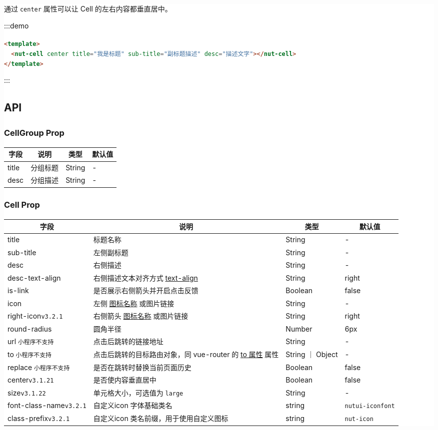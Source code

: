 通过 `center` 属性可以让 Cell 的左右内容都垂直居中。

:::demo

```html
<template>
  <nut-cell center title="我是标题" sub-title="副标题描述" desc="描述文字"></nut-cell>
</template>
```

:::

## API

### CellGroup Prop

| 字段  | 说明     | 类型   | 默认值 |
|-------|----------|--------|--------|
| title | 分组标题 | String | -      |
| desc  | 分组描述 | String | -      |

### Cell Prop

| 字段                    | 说明                                                                                           | 类型             | 默认值           |
|-------------------------|------------------------------------------------------------------------------------------------|------------------|------------------|
| title                   | 标题名称                                                                                       | String           | -                |
| sub-title               | 左侧副标题                                                                                     | String           | -                |
| desc                    | 右侧描述                                                                                       | String           | -                |
| desc-text-align         | 右侧描述文本对齐方式 [text-align](https://www.w3school.com.cn/cssref/pr_text_text-align.asp)   | String           | right            |
| is-link                 | 是否展示右侧箭头并开启点击反馈                                                                 | Boolean          | false            |
| icon                    | 左侧 [图标名称](#/icon) 或图片链接                                                             | String           | -                |
| right-icon`v3.2.1`      | 右侧箭头 [图标名称](#/icon) 或图片链接                                                         | String           | right            |
| round-radius            | 圆角半径                                                                                       | Number           | 6px              |
| url `小程序不支持`      | 点击后跳转的链接地址                                                                           | String           | -                |
| to `小程序不支持`       | 点击后跳转的目标路由对象，同 vue-router 的 [to 属性](https://router.vuejs.org/zh/api/#to) 属性 | String ｜ Object | -                |
| replace `小程序不支持`  | 是否在跳转时替换当前页面历史                                                                   | Boolean          | false            |
| center`v3.1.21`         | 是否使内容垂直居中                                                                             | Boolean          | false            |
| size`v3.1.22`           | 单元格大小，可选值为 `large`                                                                   | String           | -                |
| font-class-name`v3.2.1` | 自定义icon 字体基础类名                                                                        | string           | `nutui-iconfont` |
| class-prefix`v3.2.1`    | 自定义icon 类名前缀，用于使用自定义图标                                                        | string           | `nut-icon`       |
